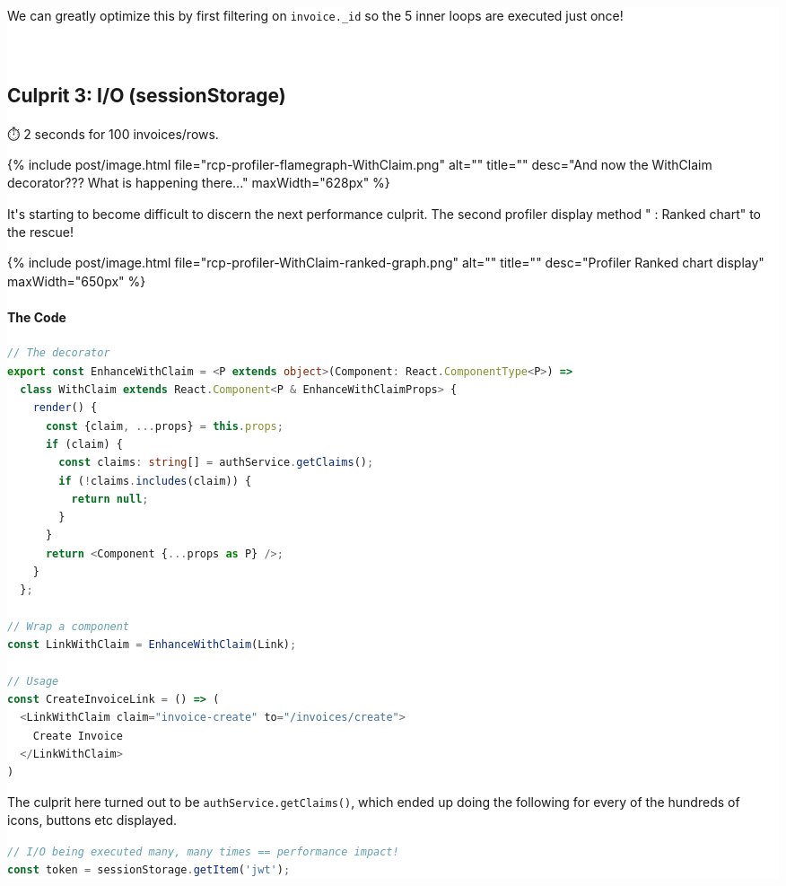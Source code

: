 We can greatly optimize this by first filtering on `invoice._id` so the 5 inner loops are executed just once!

<br>

## Culprit 3: I/O (sessionStorage)

⏱️ 2 seconds for 100 invoices/rows.

{% include post/image.html file="rcp-profiler-flamegraph-WithClaim.png" alt="" title="" desc="And now the WithClaim decorator??? What is happening there..." maxWidth="628px" %}


It's starting to become difficult to discern the next performance culprit.
The second profiler display method
"<i class="fa fa-sort-amount-desc" style="color: #0086FC"></i> : Ranked chart" to the rescue!


{% include post/image.html file="rcp-profiler-WithClaim-ranked-graph.png" alt="" title="" desc="Profiler Ranked chart display" maxWidth="650px" %}

#### The Code

```ts
// The decorator
export const EnhanceWithClaim = <P extends object>(Component: React.ComponentType<P>) =>
  class WithClaim extends React.Component<P & EnhanceWithClaimProps> {
    render() {
      const {claim, ...props} = this.props;
      if (claim) {
        const claims: string[] = authService.getClaims();
        if (!claims.includes(claim)) {
          return null;
        }
      }
      return <Component {...props as P} />;
    }
  };

// Wrap a component
const LinkWithClaim = EnhanceWithClaim(Link);

// Usage
const CreateInvoiceLink = () => (
  <LinkWithClaim claim="invoice-create" to="/invoices/create">
    Create Invoice
  </LinkWithClaim>
)
```

The culprit here turned out to be `authService.getClaims()`,
which ended up doing the following for every of the hundreds
of icons, buttons etc displayed.

```ts
// I/O being executed many, many times == performance impact!
const token = sessionStorage.getItem('jwt');
```
